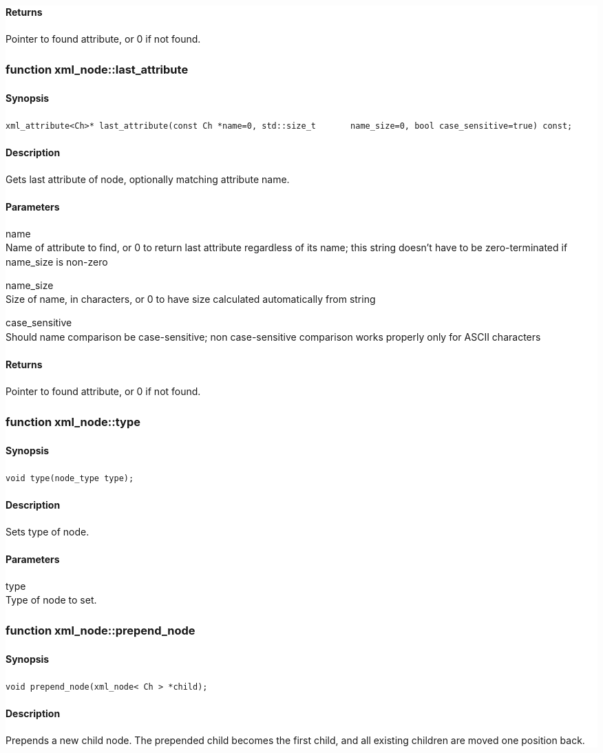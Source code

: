#### Returns

Pointer to found attribute, or 0 if not found.

### function xml\_node::last\_attribute

#### Synopsis

`xml_attribute<Ch>* last_attribute(const Ch *name=0, std::size_t       name_size=0, bool case_sensitive=true) const;`

#### Description

Gets last attribute of node, optionally matching attribute name.

#### Parameters

name  
Name of attribute to find, or 0 to return last attribute regardless of its name; this string doesn’t have to be zero-terminated if name\_size is non-zero

name\_size  
Size of name, in characters, or 0 to have size calculated automatically from string

case\_sensitive  
Should name comparison be case-sensitive; non case-sensitive comparison works properly only for ASCII characters

#### Returns

Pointer to found attribute, or 0 if not found.

### function xml\_node::type

#### Synopsis

`void type(node_type type);`

#### Description

Sets type of node.

#### Parameters

type  
Type of node to set.

### function xml\_node::prepend\_node

#### Synopsis

`void prepend_node(xml_node< Ch > *child);`

#### Description

Prepends a new child node. The prepended child becomes the first child, and all existing children are moved one position back.
